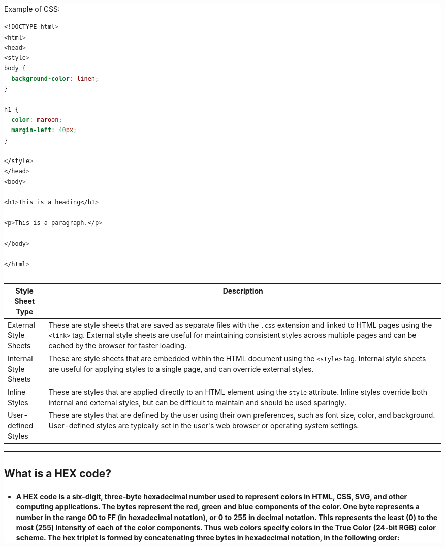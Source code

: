 Example of CSS:
``` CSS
<!DOCTYPE html>
<html>
<head>
<style>
body {
  background-color: linen;
}

h1 {
  color: maroon;
  margin-left: 40px;
}

</style>
</head>
<body>

<h1>This is a heading</h1>

<p>This is a paragraph.</p>

</body>

</html>
```



----------------------------------------------


| Style Sheet Type | Description |
|------------------|-------------|
| External Style Sheets | These are style sheets that are saved as separate files with the `.css` extension and linked to HTML pages using the `<link>` tag. External style sheets are useful for maintaining consistent styles across multiple pages and can be cached by the browser for faster loading. |
| Internal Style Sheets | These are style sheets that are embedded within the HTML document using the `<style>` tag. Internal style sheets are useful for applying styles to a single page, and can override external styles. |
| Inline Styles | These are styles that are applied directly to an HTML element using the `style` attribute. Inline styles override both internal and external styles, but can be difficult to maintain and should be used sparingly. |
| User-defined Styles | These are styles that are defined by the user using their own preferences, such as font size, color, and background. User-defined styles are typically set in the user's web browser or operating system settings. |


-----------


<h2 id="2"> 
What is a HEX code?

<h4>

- A HEX code is a six-digit, three-byte hexadecimal number used to represent colors in HTML, CSS, SVG, and other computing applications. The bytes represent the red, green and blue components of the color. One byte represents a number in the range 00 to FF (in hexadecimal notation), or 0 to 255 in decimal notation. This represents the least (0) to the most (255) intensity of each of the color components. Thus web colors specify colors in the True Color (24-bit RGB) color scheme. The hex triplet is formed by concatenating three bytes in hexadecimal notation, in the following order:
